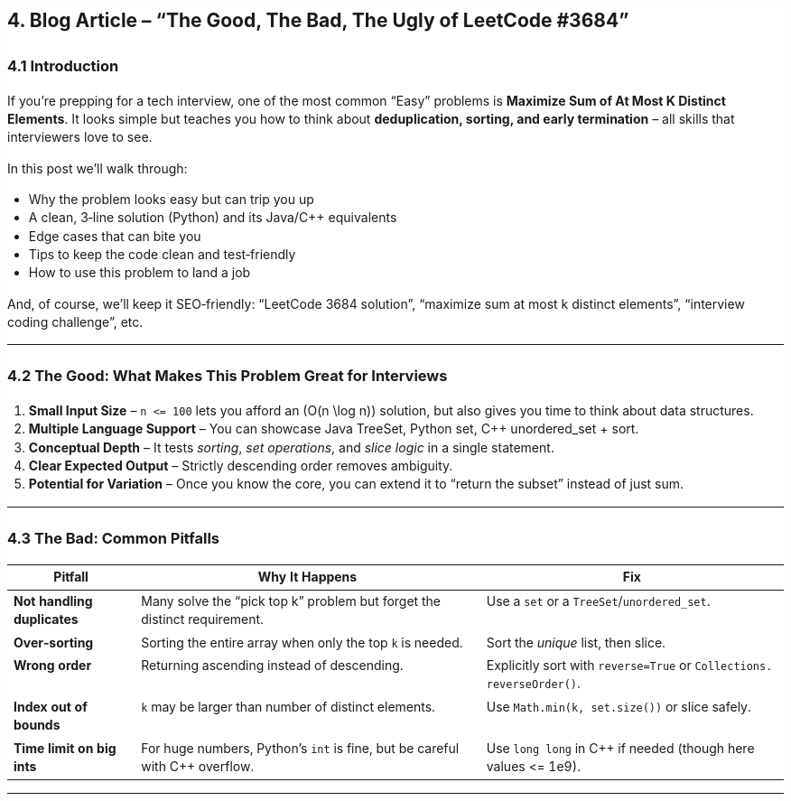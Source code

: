 
## 4.  Blog Article – “The Good, The Bad, The Ugly of LeetCode #3684”

### 4.1  Introduction

If you’re prepping for a tech interview, one of the most common “Easy” problems is **Maximize Sum of At Most K Distinct Elements**. It looks simple but teaches you how to think about **deduplication, sorting, and early termination** – all skills that interviewers love to see.

In this post we’ll walk through:

- Why the problem looks easy but can trip you up  
- A clean, 3‑line solution (Python) and its Java/C++ equivalents  
- Edge cases that can bite you  
- Tips to keep the code clean and test‑friendly  
- How to use this problem to land a job

And, of course, we’ll keep it SEO‑friendly: “LeetCode 3684 solution”, “maximize sum at most k distinct elements”, “interview coding challenge”, etc.

---

### 4.2  The Good: What Makes This Problem Great for Interviews

1. **Small Input Size** – `n <= 100` lets you afford an \(O(n \log n)\) solution, but also gives you time to think about data structures.
2. **Multiple Language Support** – You can showcase Java TreeSet, Python set, C++ unordered_set + sort.  
3. **Conceptual Depth** – It tests *sorting*, *set operations*, and *slice logic* in a single statement.  
4. **Clear Expected Output** – Strictly descending order removes ambiguity.  
5. **Potential for Variation** – Once you know the core, you can extend it to “return the subset” instead of just sum.

---

### 4.3  The Bad: Common Pitfalls

| Pitfall | Why It Happens | Fix |
|---------|----------------|-----|
| **Not handling duplicates** | Many solve the “pick top k” problem but forget the distinct requirement. | Use a `set` or a `TreeSet`/`unordered_set`. |
| **Over‑sorting** | Sorting the entire array when only the top `k` is needed. | Sort the *unique* list, then slice. |
| **Wrong order** | Returning ascending instead of descending. | Explicitly sort with `reverse=True` or `Collections.reverseOrder()`. |
| **Index out of bounds** | `k` may be larger than number of distinct elements. | Use `Math.min(k, set.size())` or slice safely. |
| **Time limit on big ints** | For huge numbers, Python’s `int` is fine, but be careful with C++ overflow. | Use `long long` in C++ if needed (though here values <= 1e9). |

---
